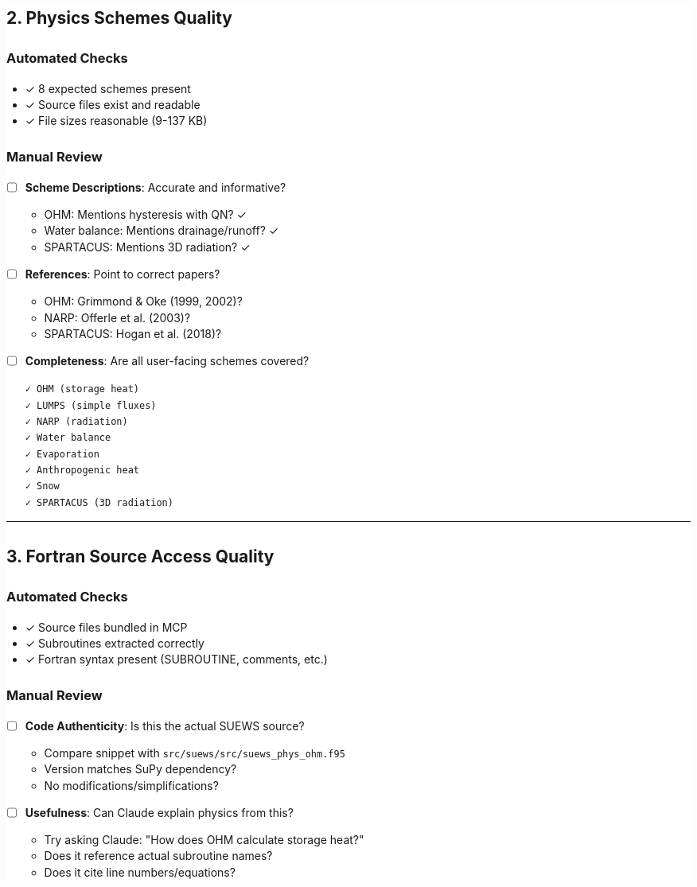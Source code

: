 
## 2. Physics Schemes Quality

### Automated Checks
- ✓ 8 expected schemes present
- ✓ Source files exist and readable
- ✓ File sizes reasonable (9-137 KB)

### Manual Review
- [ ] **Scheme Descriptions**: Accurate and informative?
  - OHM: Mentions hysteresis with QN? ✓
  - Water balance: Mentions drainage/runoff? ✓
  - SPARTACUS: Mentions 3D radiation? ✓

- [ ] **References**: Point to correct papers?
  - OHM: Grimmond & Oke (1999, 2002)?
  - NARP: Offerle et al. (2003)?
  - SPARTACUS: Hogan et al. (2018)?

- [ ] **Completeness**: Are all user-facing schemes covered?
  ```
  ✓ OHM (storage heat)
  ✓ LUMPS (simple fluxes)
  ✓ NARP (radiation)
  ✓ Water balance
  ✓ Evaporation
  ✓ Anthropogenic heat
  ✓ Snow
  ✓ SPARTACUS (3D radiation)
  ```

---

## 3. Fortran Source Access Quality

### Automated Checks
- ✓ Source files bundled in MCP
- ✓ Subroutines extracted correctly
- ✓ Fortran syntax present (SUBROUTINE, comments, etc.)

### Manual Review
- [ ] **Code Authenticity**: Is this the actual SUEWS source?
  - Compare snippet with `src/suews/src/suews_phys_ohm.f95`
  - Version matches SuPy dependency?
  - No modifications/simplifications?

- [ ] **Usefulness**: Can Claude explain physics from this?
  - Try asking Claude: "How does OHM calculate storage heat?"
  - Does it reference actual subroutine names?
  - Does it cite line numbers/equations?
